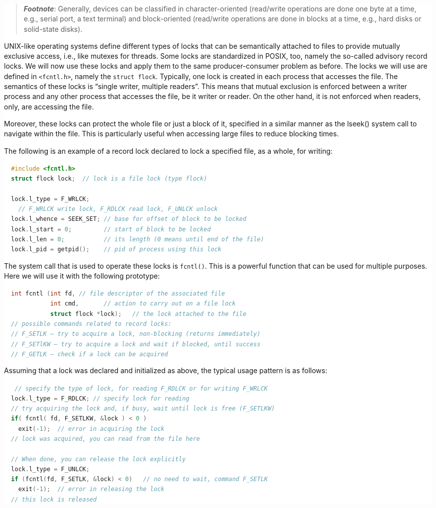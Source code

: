 > ___Footnote___: Generally, devices can be classified in character-oriented (read/write operations are done one byte at a time, e.g., serial port, a text terminal) and block-oriented (read/write operations are done in blocks at a 
time, e.g., hard disks or solid-state disks). 
 
 
 
UNIX-like operating systems define different types of locks that can be semantically attached to files to provide mutually exclusive access, i.e., like mutexes for threads. Some locks are standardized in POSIX, too, namely the so-called advisory record locks. We will now use these locks and apply them to the same producer-consumer problem as before. The locks we will use are defined in `<fcntl.h>`, namely the `struct flock`. Typically, one lock is created in each process that accesses the file. The semantics of these locks is “single writer, multiple readers”. This means that mutual exclusion is enforced between a writer process and any other process that accesses the file, be it writer or reader. On the other hand, it is not enforced when readers, only, are accessing the file. 
 
Moreover, these locks can protect the whole file or just a block of it, specified in a similar manner as the lseek() system call to navigate within the file. This is particularly useful when accessing large files to reduce blocking times. 
 
The following is an example of a record lock declared to lock a specified file, as a whole, for writing: 
```c
  #include <fcntl.h> 
  struct flock lock;  // lock is a file lock (type flock) 
   
  lock.l_type = F_WRLCK;  
    // F_WRLCK write lock, F_RDLCK read lock, F_UNLCK unlock 
  lock.l_whence = SEEK_SET; // base for offset of block to be locked 
  lock.l_start = 0;         // start of block to be locked 
  lock.l_len = 0;           // its length (0 means until end of the file) 
  lock.l_pid = getpid();    // pid of process using this lock 
```
The system call that is used to operate these locks is `fcntl()`. This is a powerful function that can be used for multiple purposes. Here we will use it with the following prototype: 
```C
  int fcntl (int fd, // file descriptor of the associated file 
             int cmd,       // action to carry out on a file lock 
             struct flock *lock);   // the lock attached to the file 
  // possible commands related to record locks: 
  // F_SETLK – try to acquire a lock, non-blocking (returns immediately) 
  // F_SETlKW – try to acquire a lock and wait if blocked, until success 
  // F_GETLK – check if a lock can be acquired 
``` 
 
 

 
Assuming that a lock was declared and initialized as above, the typical usage 
pattern is as follows: 
```C
   // specify the type of lock, for reading F_RDLCK or for writing F_WRLCK  
  lock.l_type = F_RDLCK; // specify lock for reading 
  // try acquiring the lock and, if busy, wait until lock is free (F_SETLKW) 
  if( fcntl( fd, F_SETLKW, &lock ) < 0 ) 
    exit(-1);  // error in acquiring the lock 
  // lock was acquired, you can read from the file here  
 
  // When done, you can release the lock explicitly  
  lock.l_type = F_UNLCK; 
  if (fcntl(fd, F_SETLK, &lock) < 0)   // no need to wait, command F_SETLK 
    exit(-1);  // error in releasing the lock 
  // this lock is released  
```
 